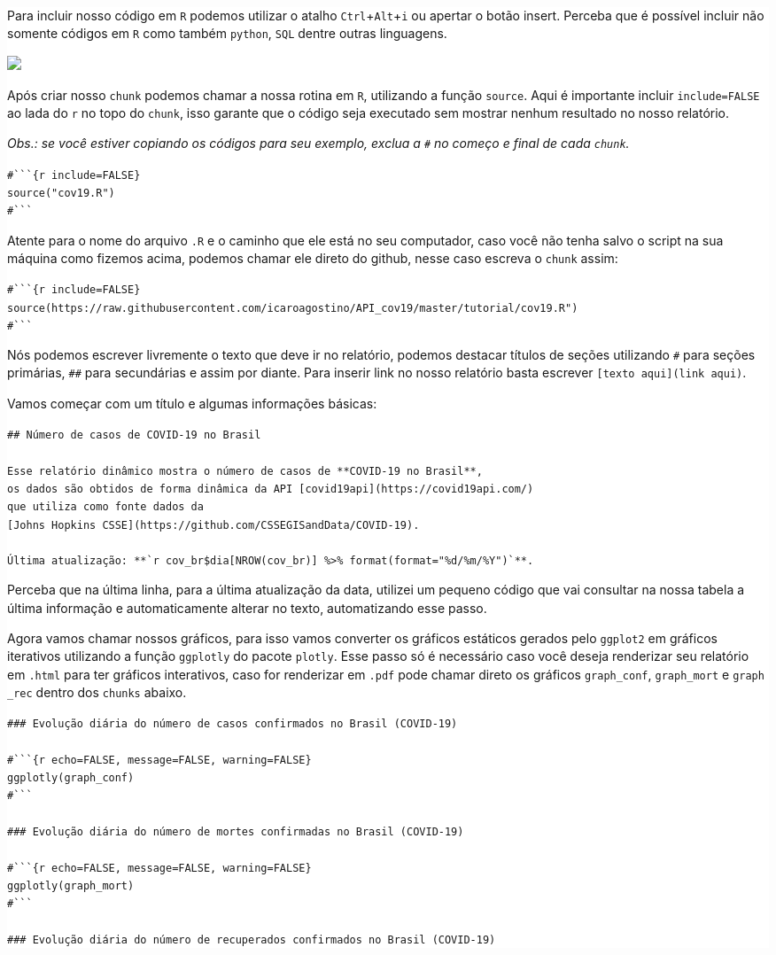 Para incluir nosso código em `R` podemos utilizar o atalho `Ctrl`+`Alt`+`i` ou apertar o botão insert. Perceba que é possível incluir não somente códigos em `R` como também `python`, `SQL` dentre outras linguagens.

![](f8.png#center)

Após criar nosso `chunk` podemos chamar a nossa rotina em `R`, utilizando a função `source`. Aqui é importante incluir `include=FALSE` ao lada do `r` no topo do `chunk`, isso garante que o código seja executado sem mostrar nenhum resultado no nosso relatório.

*Obs.: se você estiver copiando os códigos para seu exemplo, exclua a `#` no começo e final de cada `chunk`.*

```visual-basic
#```{r include=FALSE}
source("cov19.R")
#```
```
Atente para o nome do arquivo `.R` e o caminho que ele está no seu computador, caso você não tenha salvo o script na sua máquina como fizemos acima, podemos chamar ele direto do github, nesse caso escreva o `chunk` assim:

```visual-basic
#```{r include=FALSE}
source(https://raw.githubusercontent.com/icaroagostino/API_cov19/master/tutorial/cov19.R")
#```
```
Nós podemos escrever livremente o texto que deve ir no relatório, podemos destacar títulos de seções utilizando `#` para seções primárias, `##` para secundárias e assim por diante. Para inserir link no nosso relatório basta escrever `[texto aqui](link aqui)`.

Vamos começar com um título e algumas informações básicas:

```visual-basic
## Número de casos de COVID-19 no Brasil

Esse relatório dinâmico mostra o número de casos de **COVID-19 no Brasil**, 
os dados são obtidos de forma dinâmica da API [covid19api](https://covid19api.com/) 
que utiliza como fonte dados da 
[Johns Hopkins CSSE](https://github.com/CSSEGISandData/COVID-19).

Última atualização: **`r cov_br$dia[NROW(cov_br)] %>% format(format="%d/%m/%Y")`**.
```

Perceba que na última linha, para a última atualização da data, utilizei um pequeno código que vai consultar na nossa tabela a última informação e automaticamente alterar no texto, automatizando esse passo.

Agora vamos chamar nossos gráficos, para isso vamos converter os gráficos estáticos gerados pelo `ggplot2` em gráficos iterativos utilizando a função `ggplotly` do pacote `plotly`. Esse passo só é necessário caso você deseja renderizar seu relatório em `.html` para ter gráficos interativos, caso for renderizar em `.pdf` pode chamar direto os gráficos `graph_conf`, `graph_mort` e `graph_rec` dentro dos `chunks` abaixo.

```visual-basic
### Evolução diária do número de casos confirmados no Brasil (COVID-19)

#```{r echo=FALSE, message=FALSE, warning=FALSE}
ggplotly(graph_conf)
#```

### Evolução diária do número de mortes confirmadas no Brasil (COVID-19)

#```{r echo=FALSE, message=FALSE, warning=FALSE}
ggplotly(graph_mort)
#```

### Evolução diária do número de recuperados confirmados no Brasil (COVID-19)

```